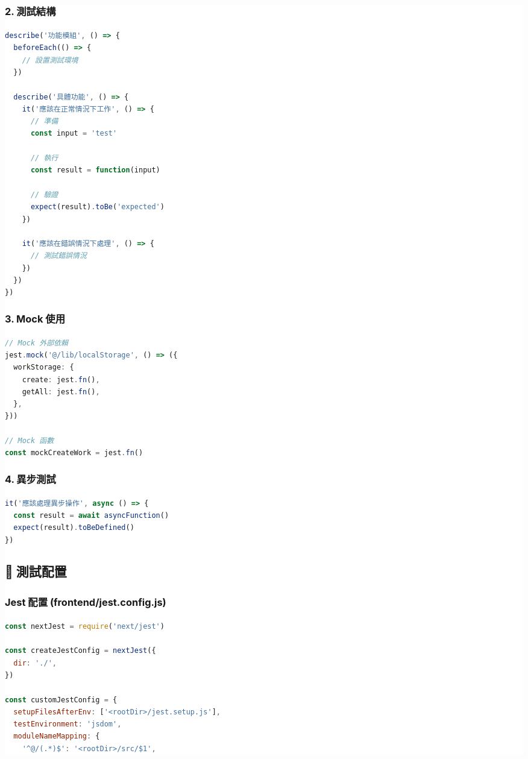 ### 2. 測試結構
```typescript
describe('功能模組', () => {
  beforeEach(() => {
    // 設置測試環境
  })

  describe('具體功能', () => {
    it('應該在正常情況下工作', () => {
      // 準備
      const input = 'test'
      
      // 執行
      const result = function(input)
      
      // 驗證
      expect(result).toBe('expected')
    })

    it('應該在錯誤情況下處理', () => {
      // 測試錯誤情況
    })
  })
})
```

### 3. Mock 使用
```typescript
// Mock 外部依賴
jest.mock('@/lib/localStorage', () => ({
  workStorage: {
    create: jest.fn(),
    getAll: jest.fn(),
  },
}))

// Mock 函數
const mockCreateWork = jest.fn()
```

### 4. 異步測試
```typescript
it('應該處理異步操作', async () => {
  const result = await asyncFunction()
  expect(result).toBeDefined()
})
```

## 🔧 測試配置

### Jest 配置 (frontend/jest.config.js)
```javascript
const nextJest = require('next/jest')

const createJestConfig = nextJest({
  dir: './',
})

const customJestConfig = {
  setupFilesAfterEnv: ['<rootDir>/jest.setup.js'],
  testEnvironment: 'jsdom',
  moduleNameMapping: {
    '^@/(.*)$': '<rootDir>/src/$1',
```